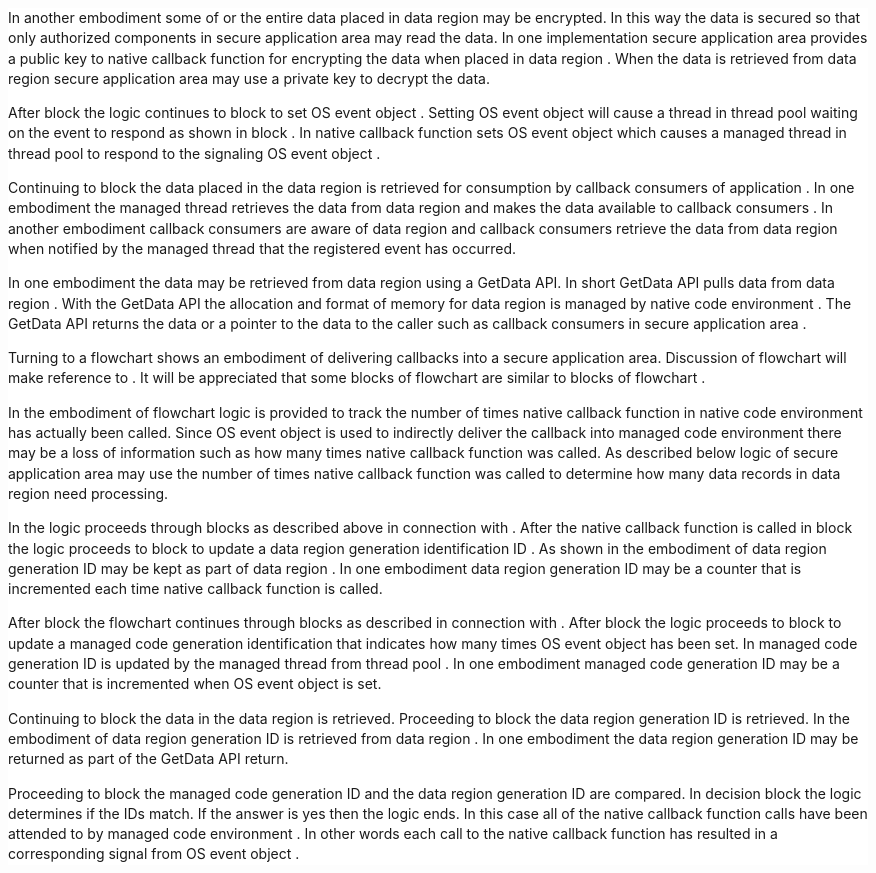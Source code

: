 In another embodiment some of or the entire data placed in data region may be encrypted. In this way the data is secured so that only authorized components in secure application area may read the data. In one implementation secure application area provides a public key to native callback function for encrypting the data when placed in data region . When the data is retrieved from data region secure application area may use a private key to decrypt the data.

After block the logic continues to block to set OS event object . Setting OS event object will cause a thread in thread pool waiting on the event to respond as shown in block . In native callback function sets OS event object which causes a managed thread in thread pool to respond to the signaling OS event object .

Continuing to block the data placed in the data region is retrieved for consumption by callback consumers of application . In one embodiment the managed thread retrieves the data from data region and makes the data available to callback consumers . In another embodiment callback consumers are aware of data region and callback consumers retrieve the data from data region when notified by the managed thread that the registered event has occurred.

In one embodiment the data may be retrieved from data region using a GetData API. In short GetData API pulls data from data region . With the GetData API the allocation and format of memory for data region is managed by native code environment . The GetData API returns the data or a pointer to the data to the caller such as callback consumers in secure application area .

Turning to a flowchart shows an embodiment of delivering callbacks into a secure application area. Discussion of flowchart will make reference to . It will be appreciated that some blocks of flowchart are similar to blocks of flowchart .

In the embodiment of flowchart logic is provided to track the number of times native callback function in native code environment has actually been called. Since OS event object is used to indirectly deliver the callback into managed code environment there may be a loss of information such as how many times native callback function was called. As described below logic of secure application area may use the number of times native callback function was called to determine how many data records in data region need processing.

In the logic proceeds through blocks as described above in connection with . After the native callback function is called in block the logic proceeds to block to update a data region generation identification ID . As shown in the embodiment of data region generation ID may be kept as part of data region . In one embodiment data region generation ID may be a counter that is incremented each time native callback function is called.

After block the flowchart continues through blocks as described in connection with . After block the logic proceeds to block to update a managed code generation identification that indicates how many times OS event object has been set. In managed code generation ID is updated by the managed thread from thread pool . In one embodiment managed code generation ID may be a counter that is incremented when OS event object is set.

Continuing to block the data in the data region is retrieved. Proceeding to block the data region generation ID is retrieved. In the embodiment of data region generation ID is retrieved from data region . In one embodiment the data region generation ID may be returned as part of the GetData API return.

Proceeding to block the managed code generation ID and the data region generation ID are compared. In decision block the logic determines if the IDs match. If the answer is yes then the logic ends. In this case all of the native callback function calls have been attended to by managed code environment . In other words each call to the native callback function has resulted in a corresponding signal from OS event object .
